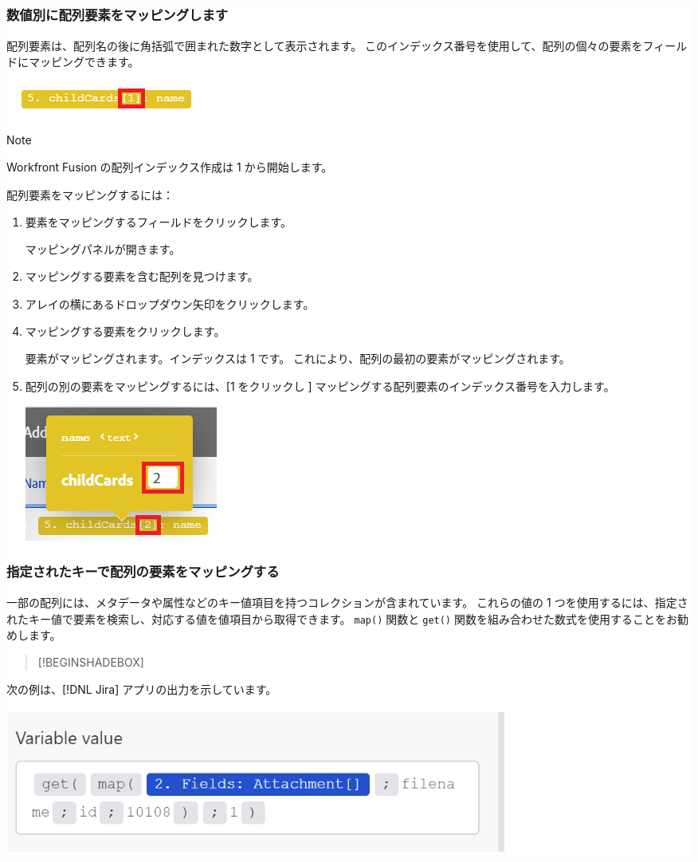 ### 数値別に配列要素をマッピングします

配列要素は、配列名の後に角括弧で囲まれた数字として表示されます。 このインデックス番号を使用して、配列の個々の要素をフィールドにマッピングできます。

![&#x200B; 最初の要素をマッピング &#x200B;](assets/map-array-1st-element.png)

>[!NOTE]
>
>Workfront Fusion の配列インデックス作成は 1 から開始します。

配列要素をマッピングするには：

1. 要素をマッピングするフィールドをクリックします。

   マッピングパネルが開きます。

1. マッピングする要素を含む配列を見つけます。
1. アレイの横にあるドロップダウン矢印をクリックします。
1. マッピングする要素をクリックします。

   要素がマッピングされます。インデックスは 1 です。 これにより、配列の最初の要素がマッピングされます。

1. 配列の別の要素をマッピングするには、[1 をクリックし ] マッピングする配列要素のインデックス番号を入力します。

   ![&#x200B; 別の要素へのアクセス &#x200B;](assets/access-another-element.png)

### 指定されたキーで配列の要素をマッピングする

一部の配列には、メタデータや属性などのキー値項目を持つコレクションが含まれています。 これらの値の 1 つを使用するには、指定されたキー値で要素を検索し、対応する値を値項目から取得できます。 `map()` 関数と `get()` 関数を組み合わせた数式を使用することをお勧めします。



>[!BEGINSHADEBOX]

次の例は、[!DNL Jira] アプリの出力を示しています。

![Jira モジュールの出力 &#x200B;](assets/output-of-jira-app-350x100.png)
